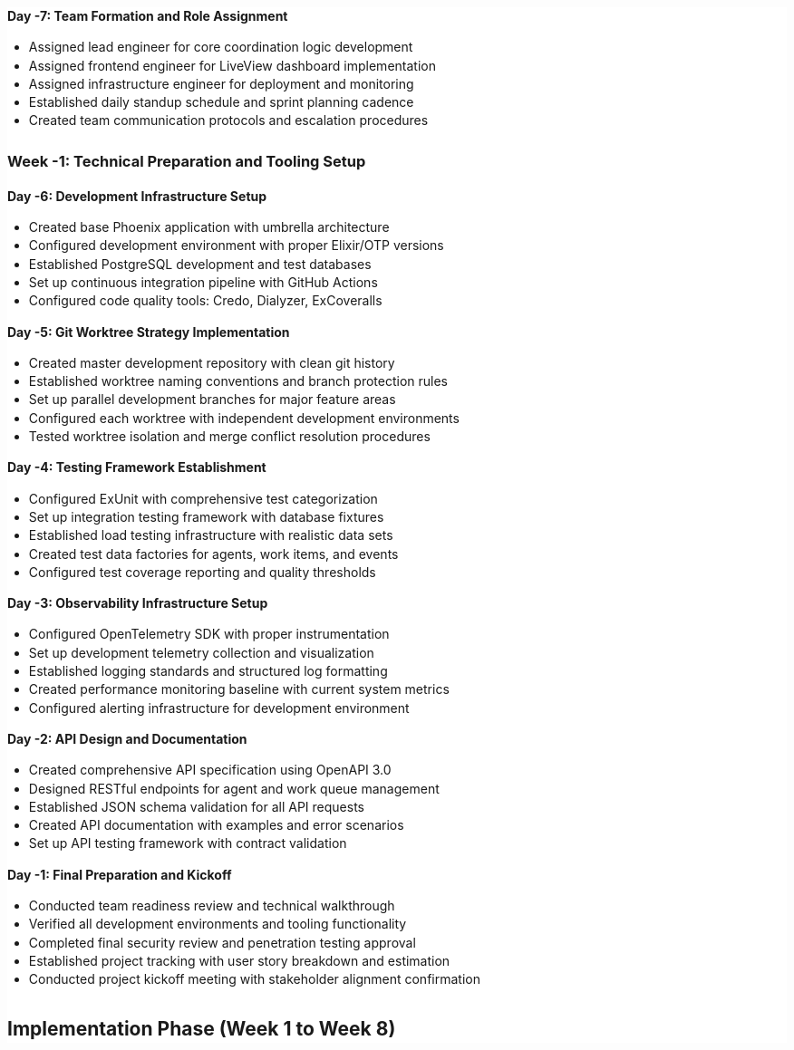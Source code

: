 **Day -7: Team Formation and Role Assignment**
- Assigned lead engineer for core coordination logic development
- Assigned frontend engineer for LiveView dashboard implementation
- Assigned infrastructure engineer for deployment and monitoring
- Established daily standup schedule and sprint planning cadence
- Created team communication protocols and escalation procedures

### Week -1: Technical Preparation and Tooling Setup

**Day -6: Development Infrastructure Setup**
- Created base Phoenix application with umbrella architecture
- Configured development environment with proper Elixir/OTP versions
- Established PostgreSQL development and test databases
- Set up continuous integration pipeline with GitHub Actions
- Configured code quality tools: Credo, Dialyzer, ExCoveralls

**Day -5: Git Worktree Strategy Implementation**
- Created master development repository with clean git history
- Established worktree naming conventions and branch protection rules
- Set up parallel development branches for major feature areas
- Configured each worktree with independent development environments
- Tested worktree isolation and merge conflict resolution procedures

**Day -4: Testing Framework Establishment**
- Configured ExUnit with comprehensive test categorization
- Set up integration testing framework with database fixtures
- Established load testing infrastructure with realistic data sets
- Created test data factories for agents, work items, and events
- Configured test coverage reporting and quality thresholds

**Day -3: Observability Infrastructure Setup**
- Configured OpenTelemetry SDK with proper instrumentation
- Set up development telemetry collection and visualization
- Established logging standards and structured log formatting
- Created performance monitoring baseline with current system metrics
- Configured alerting infrastructure for development environment

**Day -2: API Design and Documentation**
- Created comprehensive API specification using OpenAPI 3.0
- Designed RESTful endpoints for agent and work queue management
- Established JSON schema validation for all API requests
- Created API documentation with examples and error scenarios
- Set up API testing framework with contract validation

**Day -1: Final Preparation and Kickoff**
- Conducted team readiness review and technical walkthrough
- Verified all development environments and tooling functionality
- Completed final security review and penetration testing approval
- Established project tracking with user story breakdown and estimation
- Conducted project kickoff meeting with stakeholder alignment confirmation

## Implementation Phase (Week 1 to Week 8)
